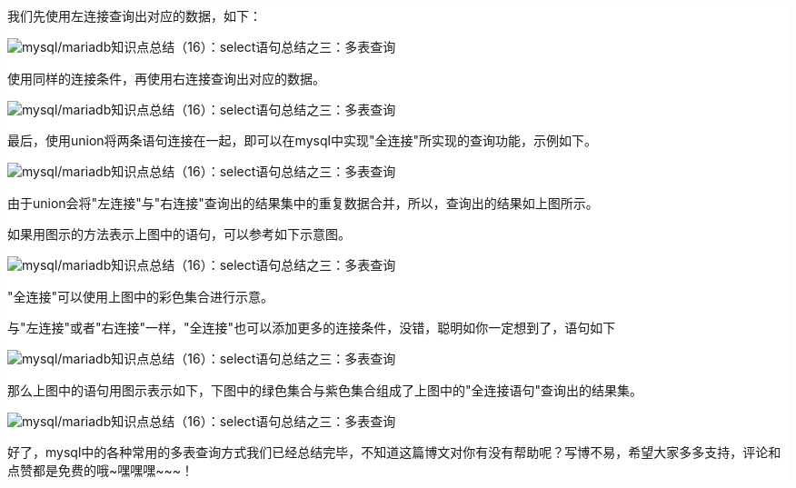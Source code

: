 我们先使用左连接查询出对应的数据，如下：

![mysql/mariadb知识点总结（16）：select语句总结之三：多表查询](http://www.zsythink.net/wp-content/uploads/2017/01/011317_0113_41.png)

 

使用同样的连接条件，再使用右连接查询出对应的数据。

![mysql/mariadb知识点总结（16）：select语句总结之三：多表查询](http://www.zsythink.net/wp-content/uploads/2017/01/011317_0113_42.png)

 

最后，使用union将两条语句连接在一起，即可以在mysql中实现"全连接"所实现的查询功能，示例如下。

![mysql/mariadb知识点总结（16）：select语句总结之三：多表查询](http://www.zsythink.net/wp-content/uploads/2017/01/011317_0113_43.png)

由于union会将"左连接"与"右连接"查询出的结果集中的重复数据合并，所以，查询出的结果如上图所示。

如果用图示的方法表示上图中的语句，可以参考如下示意图。

![mysql/mariadb知识点总结（16）：select语句总结之三：多表查询](http://www.zsythink.net/wp-content/uploads/2017/01/011317_0113_44.png)

"全连接"可以使用上图中的彩色集合进行示意。

与"左连接"或者"右连接"一样，"全连接"也可以添加更多的连接条件，没错，聪明如你一定想到了，语句如下

![mysql/mariadb知识点总结（16）：select语句总结之三：多表查询](http://www.zsythink.net/wp-content/uploads/2017/01/011317_0113_45.png)

那么上图中的语句用图示表示如下，下图中的绿色集合与紫色集合组成了上图中的"全连接语句"查询出的结果集。

![mysql/mariadb知识点总结（16）：select语句总结之三：多表查询](http://www.zsythink.net/wp-content/uploads/2017/01/011317_0113_46.png)

 

好了，mysql中的各种常用的多表查询方式我们已经总结完毕，不知道这篇博文对你有没有帮助呢？写博不易，希望大家多多支持，评论和点赞都是免费的哦~嘿嘿嘿~~~！